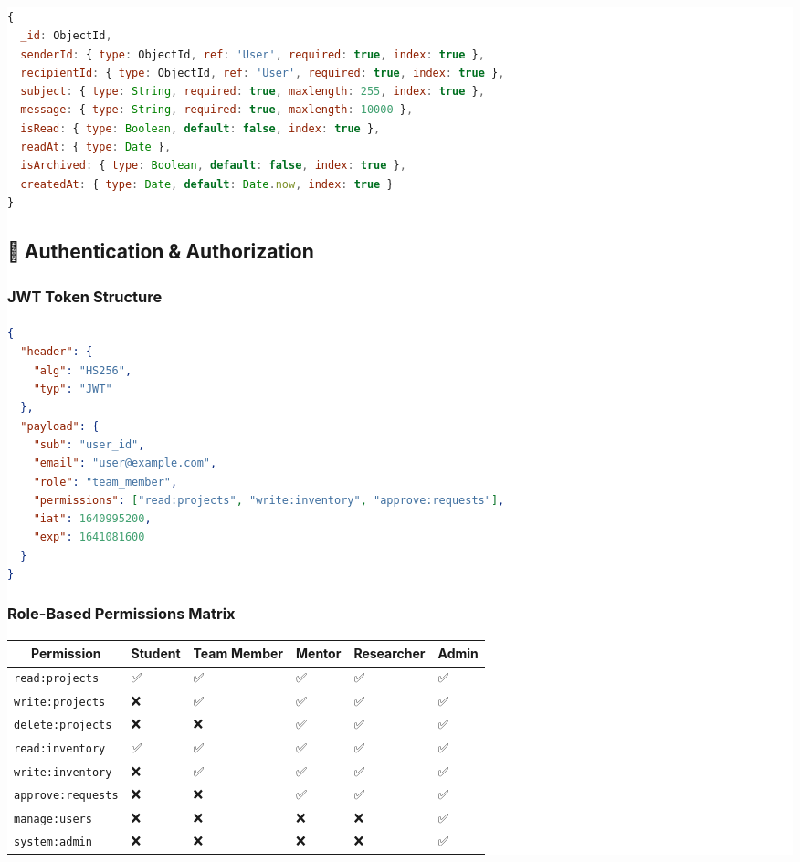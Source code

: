 ```javascript
{
  _id: ObjectId,
  senderId: { type: ObjectId, ref: 'User', required: true, index: true },
  recipientId: { type: ObjectId, ref: 'User', required: true, index: true },
  subject: { type: String, required: true, maxlength: 255, index: true },
  message: { type: String, required: true, maxlength: 10000 },
  isRead: { type: Boolean, default: false, index: true },
  readAt: { type: Date },
  isArchived: { type: Boolean, default: false, index: true },
  createdAt: { type: Date, default: Date.now, index: true }
}
```

## 🔐 Authentication & Authorization

### **JWT Token Structure**
```json
{
  "header": {
    "alg": "HS256",
    "typ": "JWT"
  },
  "payload": {
    "sub": "user_id",
    "email": "user@example.com",
    "role": "team_member",
    "permissions": ["read:projects", "write:inventory", "approve:requests"],
    "iat": 1640995200,
    "exp": 1641081600
  }
}
```

### **Role-Based Permissions Matrix**

| Permission | Student | Team Member | Mentor | Researcher | Admin |
|------------|---------|-------------|---------|------------|-------|
| `read:projects` | ✅ | ✅ | ✅ | ✅ | ✅ |
| `write:projects` | ❌ | ✅ | ✅ | ✅ | ✅ |
| `delete:projects` | ❌ | ❌ | ✅ | ✅ | ✅ |
| `read:inventory` | ✅ | ✅ | ✅ | ✅ | ✅ |
| `write:inventory` | ❌ | ✅ | ✅ | ✅ | ✅ |
| `approve:requests` | ❌ | ❌ | ✅ | ✅ | ✅ |
| `manage:users` | ❌ | ❌ | ❌ | ❌ | ✅ |
| `system:admin` | ❌ | ❌ | ❌ | ❌ | ✅ |
